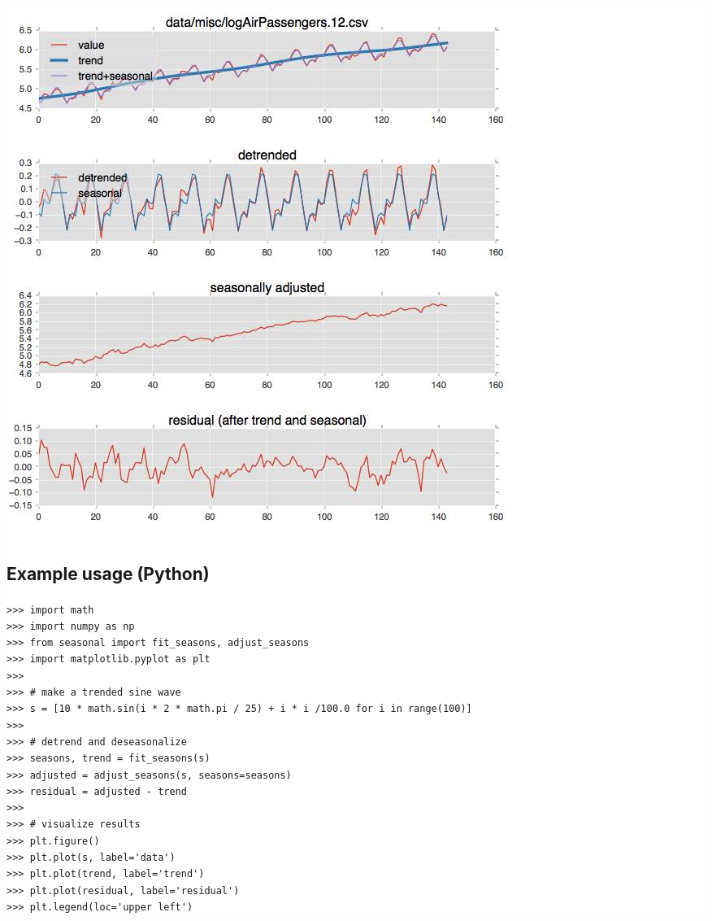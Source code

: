 ![airpassenger screenshot](./images/airpassengers.jpg)

Example usage (Python)
------------
```
>>> import math
>>> import numpy as np
>>> from seasonal import fit_seasons, adjust_seasons
>>> import matplotlib.pyplot as plt
>>>
>>> # make a trended sine wave
>>> s = [10 * math.sin(i * 2 * math.pi / 25) + i * i /100.0 for i in range(100)]
>>>
>>> # detrend and deseasonalize
>>> seasons, trend = fit_seasons(s)
>>> adjusted = adjust_seasons(s, seasons=seasons)
>>> residual = adjusted - trend
>>>
>>> # visualize results
>>> plt.figure()
>>> plt.plot(s, label='data')
>>> plt.plot(trend, label='trend')
>>> plt.plot(residual, label='residual')
>>> plt.legend(loc='upper left')
```

[travis-image]: https://travis-ci.org/welch/seasonal.svg?branch=master
[travis-url]: https://travis-ci.org/welch/seasonal
[pypi-image]: http://img.shields.io/pypi/v/seasonal.svg
[download-image]: http://img.shields.io/pypi/dm/seasonal.svg
[pypi-url]: https://pypi.python.org/pypi/seasonal